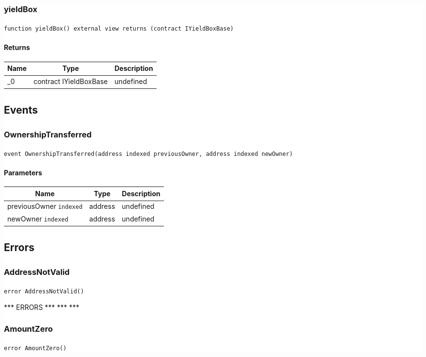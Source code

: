 ### yieldBox

```solidity
function yieldBox() external view returns (contract IYieldBoxBase)
```






#### Returns

| Name | Type | Description |
|---|---|---|
| _0 | contract IYieldBoxBase | undefined |



## Events

### OwnershipTransferred

```solidity
event OwnershipTransferred(address indexed previousOwner, address indexed newOwner)
```





#### Parameters

| Name | Type | Description |
|---|---|---|
| previousOwner `indexed` | address | undefined |
| newOwner `indexed` | address | undefined |



## Errors

### AddressNotValid

```solidity
error AddressNotValid()
```

*** ERRORS *** ***  ***




### AmountZero

```solidity
error AmountZero()
```
